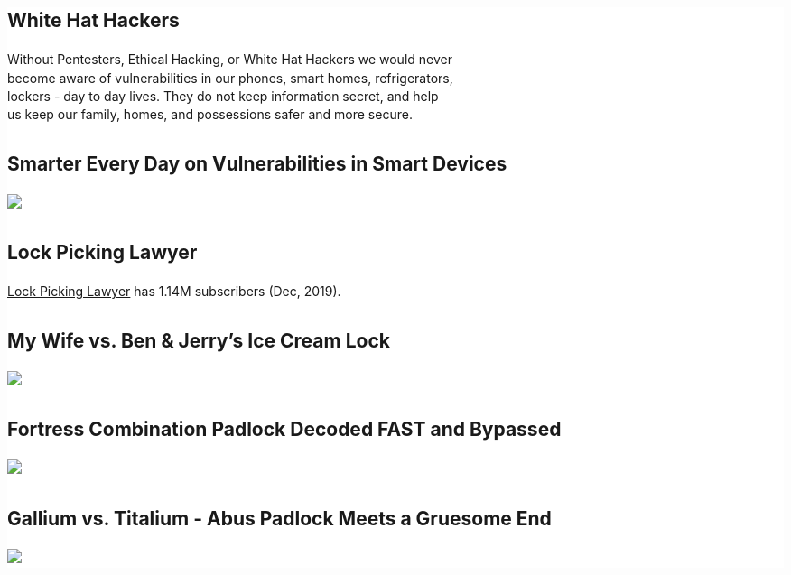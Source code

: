 White Hat Hackers
-----------------

Without Pentesters, Ethical Hacking, or White Hat Hackers we would never  
become aware of vulnerabilities in our phones, smart homes, refrigerators,  
lockers - day to day lives. They do not keep information secret, and help  
us keep our family, homes, and possessions safer and more secure.

Smarter Every Day on Vulnerabilities in Smart Devices
-----------------------------------------------------

[![]( /image/yid-ozIKwGt38LQ.jpg)](https://www.youtube.com/watch?v=ozIKwGt38LQ)

Lock Picking Lawyer
-------------------

[Lock Picking Lawyer](https://www.youtube.com/channel/UCm9K6rby98W8JigLoZOh6FQ/search?query=combination) has 1.14M subscribers (Dec, 2019).

My Wife vs. Ben & Jerry’s Ice Cream Lock
----------------------------------------

[![]( /image/yid-lod_LUp3ggc.jpg)](https://www.youtube.com/watch?v=lod_LUp3ggc)

Fortress Combination Padlock Decoded FAST and Bypassed
------------------------------------------------------

[![]( /image/yid-Fah-LJJaPWg.jpg)](https://www.youtube.com/watch?v=Fah-LJJaPWg)

Gallium vs. Titalium - Abus Padlock Meets a Gruesome End
--------------------------------------------------------

[![]( /image/yid-jeghGhVdt9s.jpg)](https://www.youtube.com/watch?v=jeghGhVdt9s)